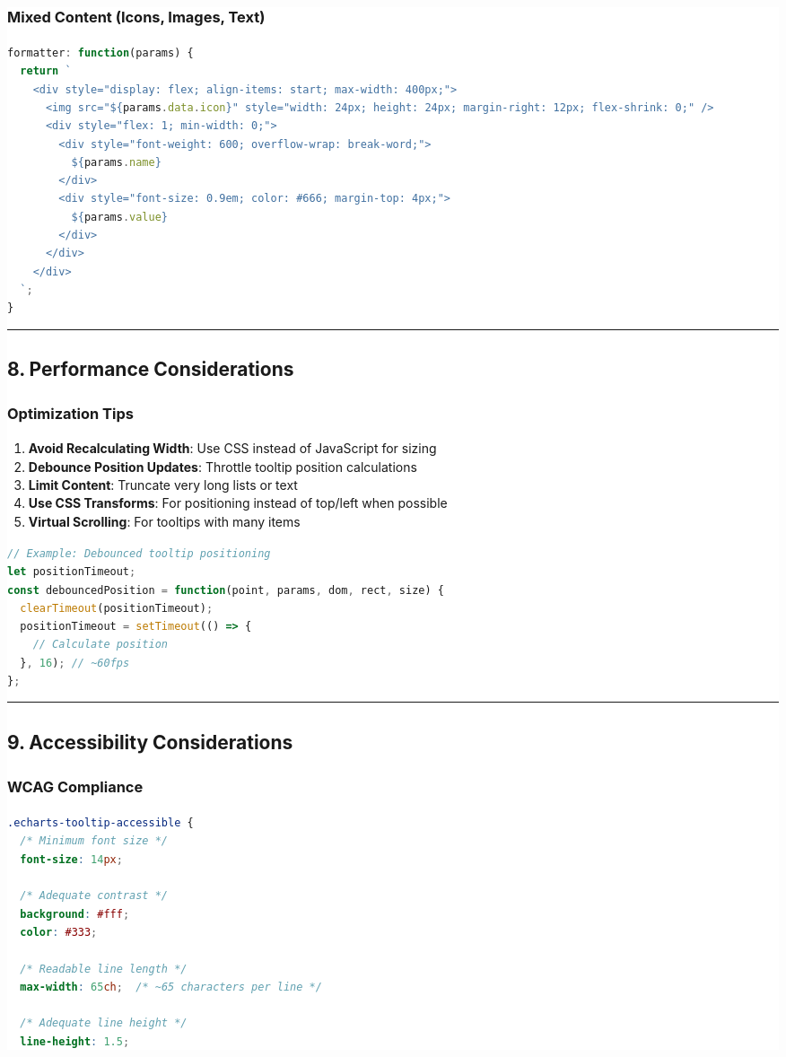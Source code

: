 ### Mixed Content (Icons, Images, Text)

```javascript
formatter: function(params) {
  return `
    <div style="display: flex; align-items: start; max-width: 400px;">
      <img src="${params.data.icon}" style="width: 24px; height: 24px; margin-right: 12px; flex-shrink: 0;" />
      <div style="flex: 1; min-width: 0;">
        <div style="font-weight: 600; overflow-wrap: break-word;">
          ${params.name}
        </div>
        <div style="font-size: 0.9em; color: #666; margin-top: 4px;">
          ${params.value}
        </div>
      </div>
    </div>
  `;
}
```

---

## 8. Performance Considerations

### Optimization Tips

1. **Avoid Recalculating Width**: Use CSS instead of JavaScript for sizing
2. **Debounce Position Updates**: Throttle tooltip position calculations
3. **Limit Content**: Truncate very long lists or text
4. **Use CSS Transforms**: For positioning instead of top/left when possible
5. **Virtual Scrolling**: For tooltips with many items

```javascript
// Example: Debounced tooltip positioning
let positionTimeout;
const debouncedPosition = function(point, params, dom, rect, size) {
  clearTimeout(positionTimeout);
  positionTimeout = setTimeout(() => {
    // Calculate position
  }, 16); // ~60fps
};
```

---

## 9. Accessibility Considerations

### WCAG Compliance

```css
.echarts-tooltip-accessible {
  /* Minimum font size */
  font-size: 14px;

  /* Adequate contrast */
  background: #fff;
  color: #333;

  /* Readable line length */
  max-width: 65ch;  /* ~65 characters per line */

  /* Adequate line height */
  line-height: 1.5;
```